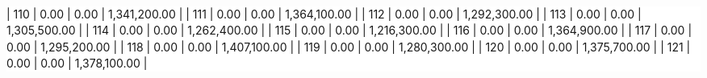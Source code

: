 |             110 |            0.00 |            0.00 |    1,341,200.00 |
|             111 |            0.00 |            0.00 |    1,364,100.00 |
|             112 |            0.00 |            0.00 |    1,292,300.00 |
|             113 |            0.00 |            0.00 |    1,305,500.00 |
|             114 |            0.00 |            0.00 |    1,262,400.00 |
|             115 |            0.00 |            0.00 |    1,216,300.00 |
|             116 |            0.00 |            0.00 |    1,364,900.00 |
|             117 |            0.00 |            0.00 |    1,295,200.00 |
|             118 |            0.00 |            0.00 |    1,407,100.00 |
|             119 |            0.00 |            0.00 |    1,280,300.00 |
|             120 |            0.00 |            0.00 |    1,375,700.00 |
|             121 |            0.00 |            0.00 |    1,378,100.00 |
